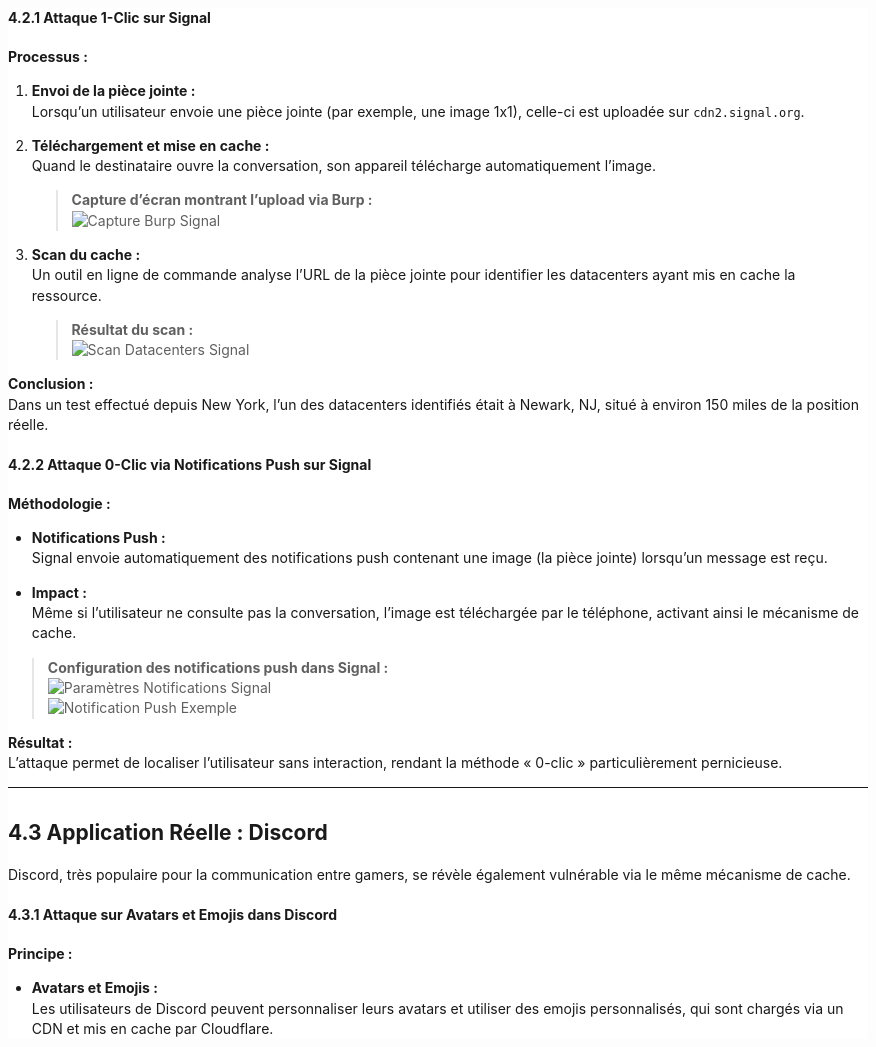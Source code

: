 #### 4.2.1 Attaque 1-Clic sur Signal

**Processus :**
1. **Envoi de la pièce jointe :**  
   Lorsqu’un utilisateur envoie une pièce jointe (par exemple, une image 1x1), celle-ci est uploadée sur `cdn2.signal.org`.
   
2. **Téléchargement et mise en cache :**  
   Quand le destinataire ouvre la conversation, son appareil télécharge automatiquement l’image.  
   > **Capture d’écran montrant l’upload via Burp :**  
   > ![Capture Burp Signal](https://gist.github.com/user-attachments/assets/51dd8b7c-375c-4bd1-936c-54c338fe6620)
   
3. **Scan du cache :**  
   Un outil en ligne de commande analyse l’URL de la pièce jointe pour identifier les datacenters ayant mis en cache la ressource.  
   > **Résultat du scan :**  
   > ![Scan Datacenters Signal](https://gist.github.com/user-attachments/assets/1ae6102d-263e-4af6-9073-f3665589d753)

**Conclusion :**  
Dans un test effectué depuis New York, l’un des datacenters identifiés était à Newark, NJ, situé à environ 150 miles de la position réelle.

#### 4.2.2 Attaque 0-Clic via Notifications Push sur Signal

**Méthodologie :**
- **Notifications Push :**  
  Signal envoie automatiquement des notifications push contenant une image (la pièce jointe) lorsqu’un message est reçu.
  
- **Impact :**  
  Même si l’utilisateur ne consulte pas la conversation, l’image est téléchargée par le téléphone, activant ainsi le mécanisme de cache.

> **Configuration des notifications push dans Signal :**  
> ![Paramètres Notifications Signal](https://gist.github.com/user-attachments/assets/fed86790-9915-43a2-9d8b-18a7e5edef62)  
> ![Notification Push Exemple](https://gist.github.com/user-attachments/assets/f33a0364-9119-4634-ae0b-4d3af7ee53db)

**Résultat :**  
L’attaque permet de localiser l’utilisateur sans interaction, rendant la méthode « 0-clic » particulièrement pernicieuse.

---

## 4.3 Application Réelle : Discord

Discord, très populaire pour la communication entre gamers, se révèle également vulnérable via le même mécanisme de cache.

#### 4.3.1 Attaque sur Avatars et Emojis dans Discord

**Principe :**
- **Avatars et Emojis :**  
  Les utilisateurs de Discord peuvent personnaliser leurs avatars et utiliser des emojis personnalisés, qui sont chargés via un CDN et mis en cache par Cloudflare.
  